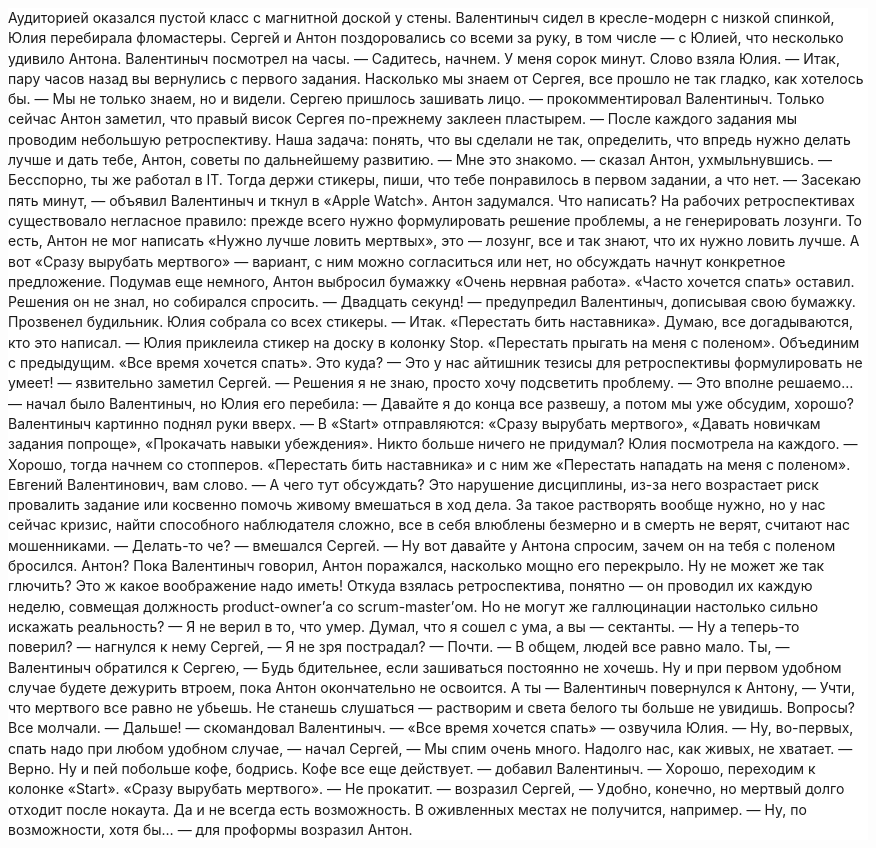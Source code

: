 Аудиторией оказался пустой класс с магнитной доской у стены. Валентиныч сидел в кресле-модерн с низкой спинкой, Юлия перебирала фломастеры. Сергей и Антон поздоровались со всеми за руку, в том числе — с Юлией, что несколько удивило Антона. Валентиныч посмотрел на часы.
— Садитесь, начнем. У меня сорок минут.
Слово взяла Юлия.
— Итак, пару часов назад вы вернулись с первого задания. Насколько мы знаем от Сергея, все прошло не так гладко, как хотелось бы.
— Мы не только знаем, но и видели. Сергею пришлось зашивать лицо. — прокомментировал Валентиныч.
Только сейчас Антон заметил, что правый висок Сергея по-прежнему заклеен пластырем.
— После каждого задания мы проводим небольшую ретроспективу. Наша задача: понять, что вы сделали не так, определить, что впредь нужно делать лучше и дать тебе, Антон, советы по дальнейшему развитию.
— Мне это знакомо. — сказал Антон, ухмыльнувшись.
— Бесспорно, ты же работал в IT. Тогда держи стикеры, пиши, что тебе понравилось в первом задании, а что нет.
— Засекаю пять минут, — объявил Валентиныч и ткнул в «Apple Watch».
Антон задумался. Что написать? На рабочих ретроспективах существовало негласное правило: прежде всего нужно формулировать решение проблемы, а не генерировать лозунги. То есть, Антон не мог написать «Нужно лучше ловить мертвых», это — лозунг, все и так знают, что их нужно ловить лучше. А вот «Сразу вырубать мертвого» — вариант, с ним можно согласиться или нет, но обсуждать начнут конкретное предложение.
Подумав еще немного, Антон выбросил бумажку «Очень нервная работа». «Часто хочется спать» оставил. Решения он не знал, но собирался спросить.
— Двадцать секунд! — предупредил Валентиныч, дописывая свою бумажку.
Прозвенел будильник. Юлия собрала со всех стикеры.
— Итак. «Перестать бить наставника». Думаю, все догадываются, кто это написал. — Юлия приклеила стикер на доску в колонку Stop. «Перестать прыгать на меня с поленом». Объединим с предыдущим. «Все время хочется спать». Это куда?
— Это у нас айтишник тезисы для ретроспективы формулировать не умеет! — язвительно заметил Сергей.
— Решения я не знаю, просто хочу подсветить проблему.
— Это вполне решаемо… — начал было Валентиныч, но Юлия его перебила:
— Давайте я до конца все развешу, а потом мы уже обсудим, хорошо?
Валентиныч картинно поднял руки вверх.
— В «Start» отправляются: «Сразу вырубать мертвого», «Давать новичкам задания попроще», «Прокачать навыки убеждения». Никто больше ничего не придумал?
Юлия посмотрела на каждого.
— Хорошо, тогда начнем со стопперов. «Перестать бить наставника» и с ним же «Перестать нападать на меня с поленом». Евгений Валентинович, вам слово.
— А чего тут обсуждать? Это нарушение дисциплины, из-за него возрастает риск провалить задание или косвенно помочь живому вмешаться в ход дела. За такое растворять вообще нужно, но у нас сейчас кризис, найти способного наблюдателя сложно, все в себя влюблены безмерно и в смерть не верят, считают нас мошенниками.
— Делать-то че? — вмешался Сергей.
— Ну вот давайте у Антона спросим, зачем он на тебя с поленом бросился. Антон?
Пока Валентиныч говорил, Антон поражался, насколько мощно его перекрыло. Ну не может же так глючить? Это ж какое воображение надо иметь! Откуда взялась ретроспектива, понятно — он проводил их каждую неделю, совмещая должность product-owner’а со scrum-master’ом. Но не могут же галлюцинации настолько сильно искажать реальность?
— Я не верил в то, что умер. Думал, что я сошел с ума, а вы — сектанты.
— Ну а теперь-то поверил? — нагнулся к нему Сергей, — Я не зря пострадал?
— Почти.
— В общем, людей все равно мало. Ты, — Валентиныч обратился к Сергею, — Будь бдительнее, если зашиваться постоянно не хочешь. Ну и при первом удобном случае будете дежурить втроем, пока Антон окончательно не освоится. А ты — Валентиныч повернулся к Антону, — Учти, что мертвого все равно не убьешь. Не станешь слушаться — растворим и света белого ты больше не увидишь. Вопросы?
Все молчали.
— Дальше! — скомандовал Валентиныч.
— «Все время хочется спать» — озвучила Юлия.
— Ну, во-первых, спать надо при любом удобном случае, — начал Сергей, — Мы спим очень много. Надолго нас, как живых, не хватает.
— Верно. Ну и пей побольше кофе, бодрись. Кофе все еще действует. — добавил Валентиныч.
— Хорошо, переходим к колонке «Start». «Сразу вырубать мертвого».
— Не прокатит. — возразил Сергей, — Удобно, конечно, но мертвый долго отходит после нокаута. Да и не всегда есть возможность. В оживленных местах не получится, например.
— Ну, по возможности, хотя бы… — для проформы возразил Антон.